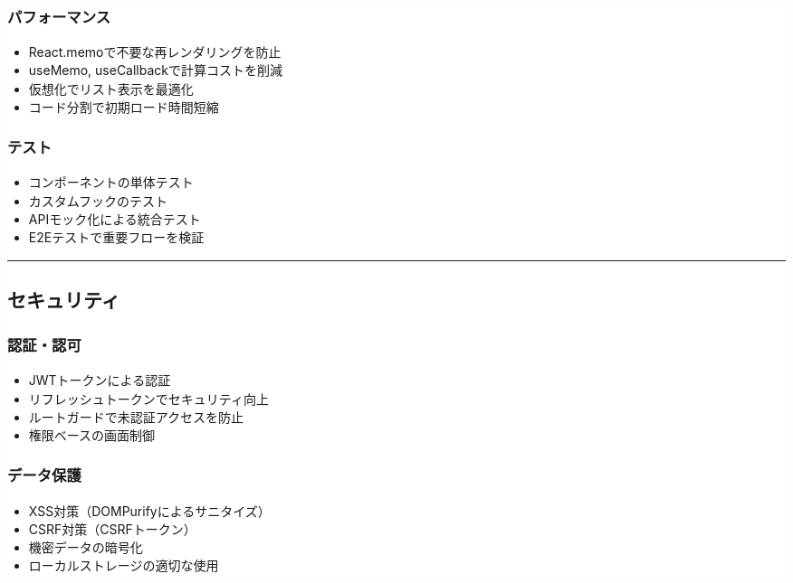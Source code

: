 ### パフォーマンス
- React.memoで不要な再レンダリングを防止
- useMemo, useCallbackで計算コストを削減
- 仮想化でリスト表示を最適化
- コード分割で初期ロード時間短縮

### テスト
- コンポーネントの単体テスト
- カスタムフックのテスト
- APIモック化による統合テスト
- E2Eテストで重要フローを検証

---

## セキュリティ

### 認証・認可
- JWTトークンによる認証
- リフレッシュトークンでセキュリティ向上
- ルートガードで未認証アクセスを防止
- 権限ベースの画面制御

### データ保護
- XSS対策（DOMPurifyによるサニタイズ）
- CSRF対策（CSRFトークン）
- 機密データの暗号化
- ローカルストレージの適切な使用